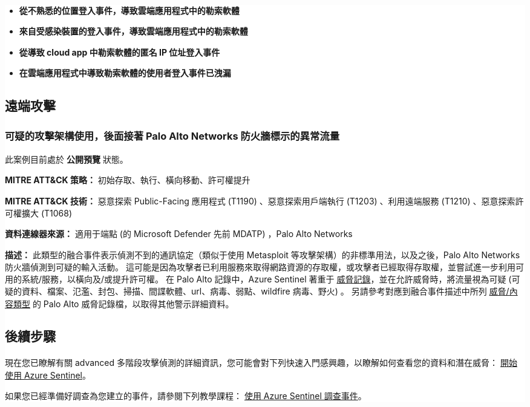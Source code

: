 - **從不熟悉的位置登入事件，導致雲端應用程式中的勒索軟體**

- **來自受感染裝置的登入事件，導致雲端應用程式中的勒索軟體**

- **從導致 cloud app 中勒索軟體的匿名 IP 位址登入事件**

- **在雲端應用程式中導致勒索軟體的使用者登入事件已洩漏**

## <a name="remote-exploitation"></a>遠端攻擊

### <a name="suspected-use-of-attack-framework-followed-by-anomalous-traffic-flagged-by-palo-alto-networks-firewall"></a>可疑的攻擊架構使用，後面接著 Palo Alto Networks 防火牆標示的異常流量
此案例目前處於 **公開預覽** 狀態。

**MITRE ATT&CK 策略：** 初始存取、執行、橫向移動、許可權提升

**MITRE ATT&CK 技術：** 惡意探索 Public-Facing 應用程式 (T1190) 、惡意探索用戶端執行 (T1203) 、利用遠端服務 (T1210) 、惡意探索許可權擴大 (T1068) 

**資料連線器來源：** 適用于端點 (的 Microsoft Defender 先前 MDATP) ，Palo Alto Networks 

**描述：** 此類型的融合事件表示偵測不到的通訊協定（類似于使用 Metasploit 等攻擊架構）的非標準用法，以及之後，Palo Alto Networks 防火牆偵測到可疑的輸入活動。 這可能是因為攻擊者已利用服務來取得網路資源的存取權，或攻擊者已經取得存取權，並嘗試進一步利用可用的系統/服務，以橫向及/或提升許可權。 在 Palo Alto 記錄中，Azure Sentinel 著重于 [威脅記錄](https://docs.paloaltonetworks.com/pan-os/8-1/pan-os-admin/monitoring/view-and-manage-logs/log-types-and-severity-levels/threat-logs)，並在允許威脅時，將流量視為可疑 (可疑的資料、檔案、氾濫、封包、掃描、間諜軟體、url、病毒、弱點、wildfire 病毒、野火) 。 另請參考對應到融合事件描述中所列 [威脅/內容類型](https://docs.paloaltonetworks.com/pan-os/8-1/pan-os-admin/monitoring/use-syslog-for-monitoring/syslog-field-descriptions/threat-log-fields.html) 的 Palo Alto 威脅記錄檔，以取得其他警示詳細資料。

## <a name="next-steps"></a>後續步驟

現在您已瞭解有關 advanced 多階段攻擊偵測的詳細資訊，您可能會對下列快速入門感興趣，以瞭解如何查看您的資料和潛在威脅： [開始使用 Azure Sentinel](quickstart-get-visibility.md)。

如果您已經準備好調查為您建立的事件，請參閱下列教學課程： [使用 Azure Sentinel 調查事件](tutorial-investigate-cases.md)。

